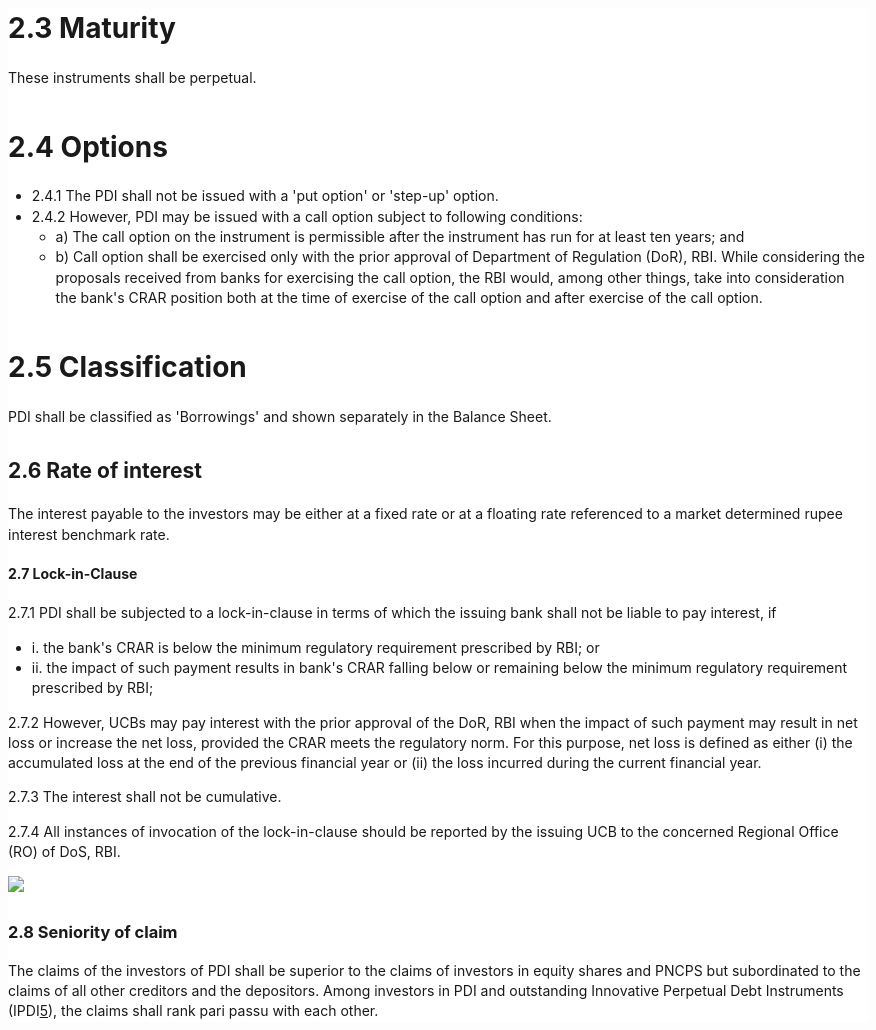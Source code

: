 # **2.3 Maturity**

These instruments shall be perpetual.

# **2.4 Options**

- 2.4.1 The PDI shall not be issued with a 'put option' or 'step-up' option.
- 2.4.2 However, PDI may be issued with a call option subject to following conditions:
	- a) The call option on the instrument is permissible after the instrument has run for at least ten years; and
	- b) Call option shall be exercised only with the prior approval of Department of Regulation (DoR), RBI. While considering the proposals received from banks for exercising the call option, the RBI would, among other things, take into consideration the bank's CRAR position both at the time of exercise of the call option and after exercise of the call option.

# **2.5 Classification**

PDI shall be classified as 'Borrowings' and shown separately in the Balance Sheet.

## **2.6 Rate of interest**

The interest payable to the investors may be either at a fixed rate or at a floating rate referenced to a market determined rupee interest benchmark rate.

#### **2.7 Lock-in-Clause**

2.7.1 PDI shall be subjected to a lock-in-clause in terms of which the issuing bank shall not be liable to pay interest, if

- i. the bank's CRAR is below the minimum regulatory requirement prescribed by RBI; or
- ii. the impact of such payment results in bank's CRAR falling below or remaining below the minimum regulatory requirement prescribed by RBI;

2.7.2 However, UCBs may pay interest with the prior approval of the DoR, RBI when the impact of such payment may result in net loss or increase the net loss, provided the CRAR meets the regulatory norm. For this purpose, net loss is defined as either (i) the accumulated loss at the end of the previous financial year or (ii) the loss incurred during the current financial year.

2.7.3 The interest shall not be cumulative.

2.7.4 All instances of invocation of the lock-in-clause should be reported by the issuing UCB to the concerned Regional Office (RO) of DoS, RBI.

![](_page_2_Picture_0.jpeg)

### **2.8 Seniority of claim**

The claims of the investors of PDI shall be superior to the claims of investors in equity shares and PNCPS but subordinated to the claims of all other creditors and the depositors. Among investors in PDI and outstanding Innovative Perpetual Debt Instruments (IPDI[5](#page-2-0)), the claims shall rank pari passu with each other.
